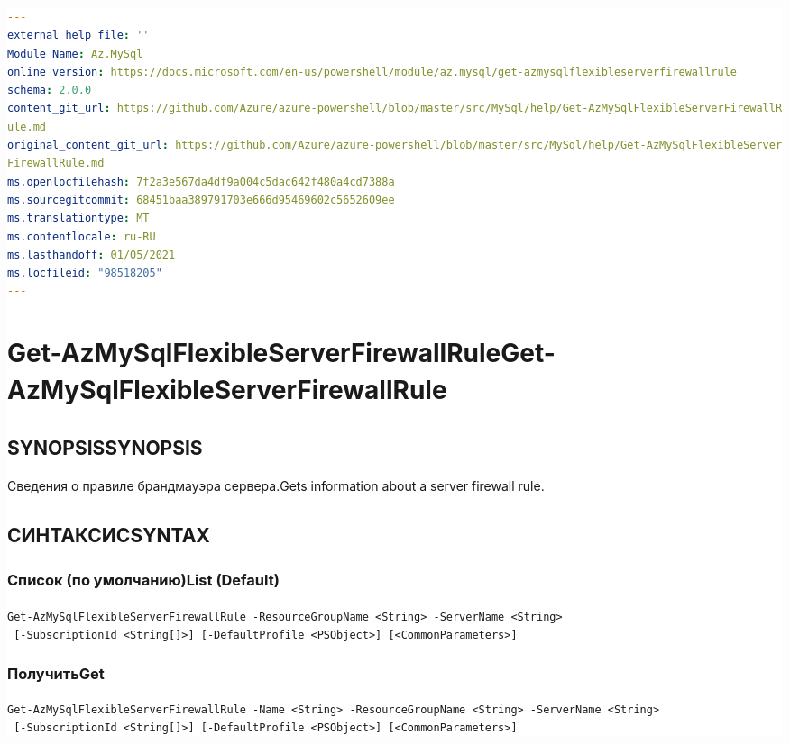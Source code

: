 ```yaml
---
external help file: ''
Module Name: Az.MySql
online version: https://docs.microsoft.com/en-us/powershell/module/az.mysql/get-azmysqlflexibleserverfirewallrule
schema: 2.0.0
content_git_url: https://github.com/Azure/azure-powershell/blob/master/src/MySql/help/Get-AzMySqlFlexibleServerFirewallRule.md
original_content_git_url: https://github.com/Azure/azure-powershell/blob/master/src/MySql/help/Get-AzMySqlFlexibleServerFirewallRule.md
ms.openlocfilehash: 7f2a3e567da4df9a004c5dac642f480a4cd7388a
ms.sourcegitcommit: 68451baa389791703e666d95469602c5652609ee
ms.translationtype: MT
ms.contentlocale: ru-RU
ms.lasthandoff: 01/05/2021
ms.locfileid: "98518205"
---
```

# <span data-ttu-id="6bf1c-101">Get-AzMySqlFlexibleServerFirewallRule</span><span class="sxs-lookup"><span data-stu-id="6bf1c-101">Get-AzMySqlFlexibleServerFirewallRule</span></span>

## <span data-ttu-id="6bf1c-102">SYNOPSIS</span><span class="sxs-lookup"><span data-stu-id="6bf1c-102">SYNOPSIS</span></span>
<span data-ttu-id="6bf1c-103">Сведения о правиле брандмауэра сервера.</span><span class="sxs-lookup"><span data-stu-id="6bf1c-103">Gets information about a server firewall rule.</span></span>

## <span data-ttu-id="6bf1c-104">СИНТАКСИС</span><span class="sxs-lookup"><span data-stu-id="6bf1c-104">SYNTAX</span></span>

### <span data-ttu-id="6bf1c-105">Список (по умолчанию)</span><span class="sxs-lookup"><span data-stu-id="6bf1c-105">List (Default)</span></span>
```
Get-AzMySqlFlexibleServerFirewallRule -ResourceGroupName <String> -ServerName <String>
 [-SubscriptionId <String[]>] [-DefaultProfile <PSObject>] [<CommonParameters>]
```

### <span data-ttu-id="6bf1c-106">Получить</span><span class="sxs-lookup"><span data-stu-id="6bf1c-106">Get</span></span>
```
Get-AzMySqlFlexibleServerFirewallRule -Name <String> -ResourceGroupName <String> -ServerName <String>
 [-SubscriptionId <String[]>] [-DefaultProfile <PSObject>] [<CommonParameters>]
```
